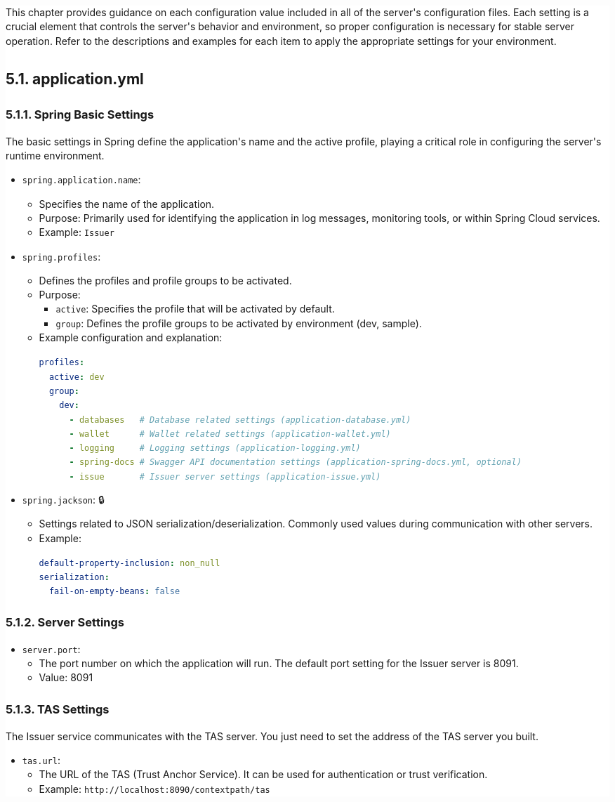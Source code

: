 This chapter provides guidance on each configuration value included in all of the server's configuration files. Each setting is a crucial element that controls the server's behavior and environment, so proper configuration is necessary for stable server operation. Refer to the descriptions and examples for each item to apply the appropriate settings for your environment.

## 5.1. application.yml

### 5.1.1. Spring Basic Settings
The basic settings in Spring define the application's name and the active profile, playing a critical role in configuring the server's runtime environment.

* `spring.application.name`: 
    - Specifies the name of the application.
    - Purpose: Primarily used for identifying the application in log messages, monitoring tools, or within Spring Cloud services.
    - Example: `Issuer`

* `spring.profiles`:  
    - Defines the profiles and profile groups to be activated.
    - Purpose: 
        - `active`: Specifies the profile that will be activated by default.
        - `group`: Defines the profile groups to be activated by environment (dev, sample).
    - Example configuration and explanation:
      ```yaml
      profiles:
        active: dev
        group:
          dev:            
            - databases   # Database related settings (application-database.yml)
            - wallet      # Wallet related settings (application-wallet.yml)
            - logging     # Logging settings (application-logging.yml)
            - spring-docs # Swagger API documentation settings (application-spring-docs.yml, optional)
            - issue       # Issuer server settings (application-issue.yml)            
      ```

* `spring.jackson`: 🔒 
    - Settings related to JSON serialization/deserialization. Commonly used values during communication with other servers.
    - Example:
      ```yaml
      default-property-inclusion: non_null
      serialization:
        fail-on-empty-beans: false
      ```

### 5.1.2. Server Settings 
* `server.port`:  
    - The port number on which the application will run. The default port setting for the Issuer server is 8091.
    - Value: 8091

### 5.1.3. TAS Settings 
The Issuer service communicates with the TAS server. You just need to set the address of the TAS server you built.
* `tas.url`:  
    - The URL of the TAS (Trust Anchor Service). It can be used for authentication or trust verification.
    - Example: `http://localhost:8090/contextpath/tas`
